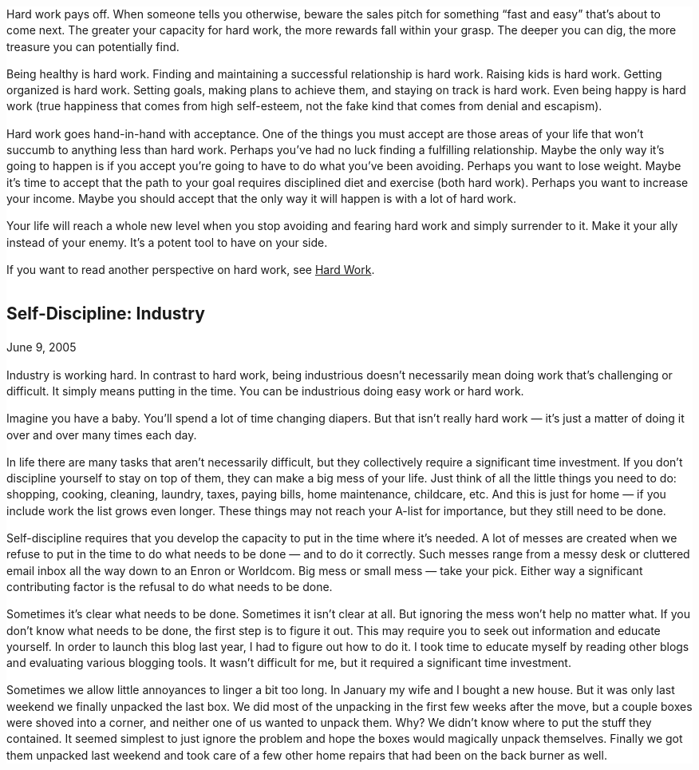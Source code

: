 Hard work pays off. When someone tells you otherwise, beware the sales pitch for something “fast and easy” that’s about to come next. The greater your capacity for hard work, the more rewards fall within your grasp. The deeper you can dig, the more treasure you can potentially find.

Being healthy is hard work. Finding and maintaining a successful relationship is hard work. Raising kids is hard work. Getting organized is hard work. Setting goals, making plans to achieve them, and staying on track is hard work. Even being happy is hard work (true happiness that comes from high self-esteem, not the fake kind that comes from denial and escapism).

Hard work goes hand-in-hand with acceptance. One of the things you must accept are those areas of your life that won’t succumb to anything less than hard work. Perhaps you’ve had no luck finding a fulfilling relationship. Maybe the only way it’s going to happen is if you accept you’re going to have to do what you’ve been avoiding. Perhaps you want to lose weight. Maybe it’s time to accept that the path to your goal requires disciplined diet and exercise (both hard work). Perhaps you want to increase your income. Maybe you should accept that the only way it will happen is with a lot of hard work.

Your life will reach a whole new level when you stop avoiding and fearing hard work and simply surrender to it. Make it your ally instead of your enemy. It’s a potent tool to have on your side.

If you want to read another perspective on hard work, see [Hard Work](http://stevepavlina.com/blog/2005/03/hard-work/).

## Self-Discipline: Industry

June 9, 2005

Industry is working hard. In contrast to hard work, being industrious doesn’t necessarily mean doing work that’s challenging or difficult. It simply means putting in the time. You can be industrious doing easy work or hard work.

Imagine you have a baby. You’ll spend a lot of time changing diapers. But that isn’t really hard work — it’s just a matter of doing it over and over many times each day.

In life there are many tasks that aren’t necessarily difficult, but they collectively require a significant time investment. If you don’t discipline yourself to stay on top of them, they can make a big mess of your life. Just think of all the little things you need to do: shopping, cooking, cleaning, laundry, taxes, paying bills, home maintenance, childcare, etc. And this is just for home — if you include work the list grows even longer. These things may not reach your A-list for importance, but they still need to be done.

Self-discipline requires that you develop the capacity to put in the time where it’s needed. A lot of messes are created when we refuse to put in the time to do what needs to be done — and to do it correctly. Such messes range from a messy desk or cluttered email inbox all the way down to an Enron or Worldcom. Big mess or small mess — take your pick. Either way a significant contributing factor is the refusal to do what needs to be done.

Sometimes it’s clear what needs to be done. Sometimes it isn’t clear at all. But ignoring the mess won’t help no matter what. If you don’t know what needs to be done, the first step is to figure it out. This may require you to seek out information and educate yourself. In order to launch this blog last year, I had to figure out how to do it. I took time to educate myself by reading other blogs and evaluating various blogging tools. It wasn’t difficult for me, but it required a significant time investment.

Sometimes we allow little annoyances to linger a bit too long. In January my wife and I bought a new house. But it was only last weekend we finally unpacked the last box. We did most of the unpacking in the first few weeks after the move, but a couple boxes were shoved into a corner, and neither one of us wanted to unpack them. Why? We didn’t know where to put the stuff they contained. It seemed simplest to just ignore the problem and hope the boxes would magically unpack themselves. Finally we got them unpacked last weekend and took care of a few other home repairs that had been on the back burner as well.
